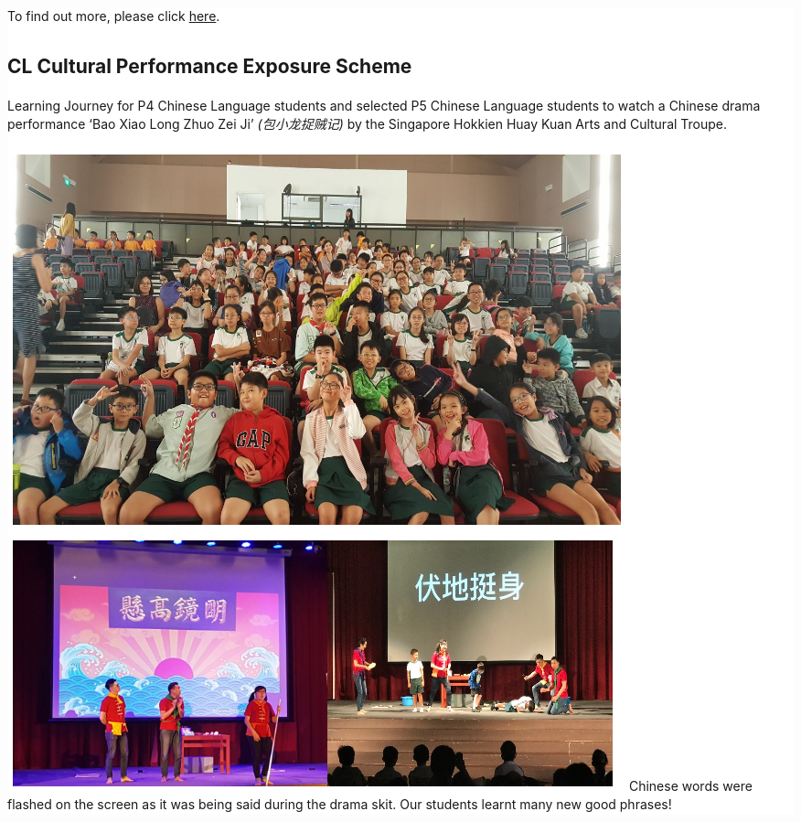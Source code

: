 To find out more, please click [here](/departments/character-n-citizenship-education-cce/integration-programme-2018).

CL Cultural Performance Exposure Scheme
---------------------------------------

Learning Journey for P4 Chinese Language students and selected P5 Chinese Language students to watch a Chinese drama performance ‘Bao Xiao Long Zhuo Zei Ji’ _(包小龙捉贼记)_ by the Singapore Hokkien Huay Kuan Arts and Cultural Troupe.

![Chinese words were flashed on the screen as it was being said during the drama skit. Our students learnt many new good phrases!](/images/CL%20Cultural%20Performance%20.png)
Chinese words were flashed on the screen as it was being said during the drama skit. Our students learnt many new good phrases!
